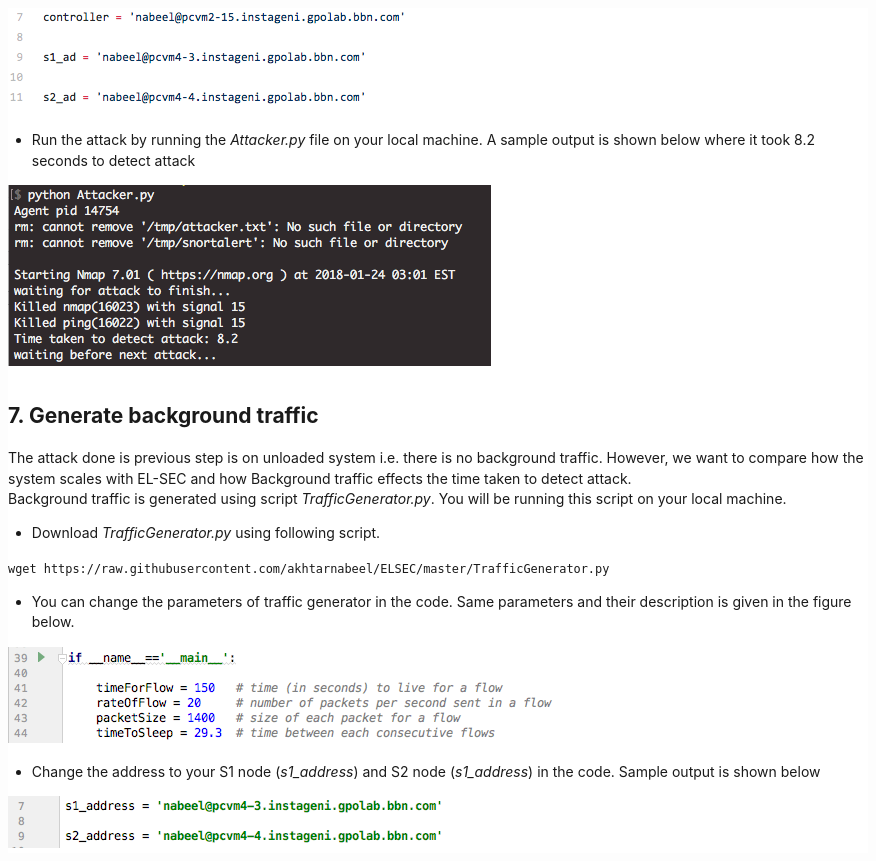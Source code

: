 <img src="https://github.com/akhtarnabeel/ELSEC/raw/master/Figures/Attacker_py.png" />

- Run the attack by running the *Attacker.py* file on your local machine. A sample output is shown below where it took 8.2 seconds to detect attack

<img src="https://github.com/akhtarnabeel/ELSEC/raw/master/Figures/Attacker_output.png" />



## 7. Generate background traffic
The attack done is previous step is on unloaded system i.e. there is no background traffic. However, we want to compare how the system scales with EL-SEC and how Background traffic effects the time taken to detect attack.  
Background traffic is generated using script *TrafficGenerator.py*. You will be running this script on your local machine. 

- Download *TrafficGenerator.py* using following script.
```
wget https://raw.githubusercontent.com/akhtarnabeel/ELSEC/master/TrafficGenerator.py
```

- You can change the parameters of traffic generator in the code. Same parameters and their description is given in the figure below.

<img src="https://github.com/akhtarnabeel/ELSEC/raw/master/Figures/TG_param.png" />

- Change the address to your S1 node (*s1_address*) and S2 node (*s1_address*) in the code. Sample output is shown below

<img src="https://github.com/akhtarnabeel/ELSEC/raw/master/Figures/TG_SIS2.png" />
